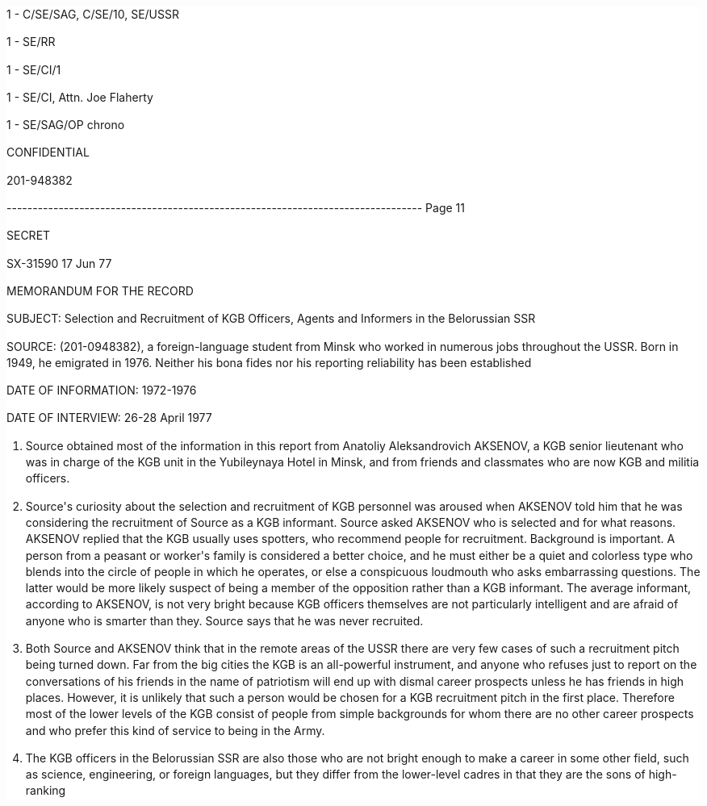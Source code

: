 1 - C/SE/SAG, C/SE/10, SE/USSR

1 - SE/RR

1 - SE/CI/1

1 - SE/CI, Attn. Joe Flaherty

1 - SE/SAG/OP chrono

CONFIDENTIAL

201-948382


-------------------------------------------------------------------------------- Page 11

SECRET

SX-31590
17 Jun 77

MEMORANDUM FOR THE RECORD

SUBJECT: Selection and Recruitment of KGB Officers, Agents and Informers in the Belorussian SSR

SOURCE: (201-0948382), a foreign-language student from Minsk who worked in numerous jobs throughout the USSR. Born in 1949, he emigrated in 1976. Neither his bona fides nor his reporting reliability has been established

DATE OF INFORMATION: 1972-1976

DATE OF INTERVIEW: 26-28 April 1977

1. Source obtained most of the information in this report from Anatoliy Aleksandrovich AKSENOV, a KGB senior lieutenant who was in charge of the KGB unit in the Yubileynaya Hotel in Minsk, and from friends and classmates who are now KGB and militia officers.

2. Source's curiosity about the selection and recruitment of KGB personnel was aroused when AKSENOV told him that he was considering the recruitment of Source as a KGB informant. Source asked AKSENOV who is selected and for what reasons. AKSENOV replied that the KGB usually uses spotters, who recommend people for recruitment. Background is important. A person from a peasant or worker's family is considered a better choice, and he must either be a quiet and colorless type who blends into the circle of people in which he operates, or else a conspicuous loudmouth who asks embarrassing questions. The latter would be more likely suspect of being a member of the opposition rather than a KGB informant. The average informant, according to AKSENOV, is not very bright because KGB officers themselves are not particularly intelligent and are afraid of anyone who is smarter than they. Source says that he was never recruited.

3. Both Source and AKSENOV think that in the remote areas of the USSR there are very few cases of such a recruitment pitch being turned down. Far from the big cities the KGB is an all-powerful instrument, and anyone who refuses just to report on the conversations of his friends in the name of patriotism will end up with dismal career prospects unless he has friends in high places. However, it is unlikely that such a person would be chosen for a KGB recruitment pitch in the first place. Therefore most of the lower levels of the KGB consist of people from simple backgrounds for whom there are no other career prospects and who prefer this kind of service to being in the Army.

4. The KGB officers in the Belorussian SSR are also those who are not bright enough to make a career in some other field, such as science, engineering, or foreign languages, but they differ from the lower-level cadres in that they are the sons of high-ranking
